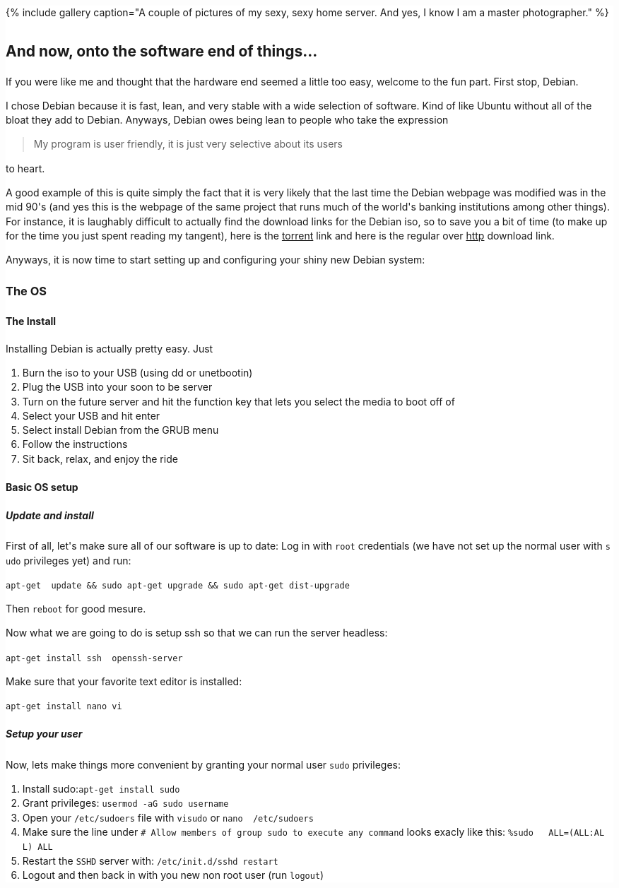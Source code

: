 {% include gallery caption="A couple of pictures of my sexy, sexy home server. And yes, I know I am a master photographer." %}

## And now, onto the software end of things...
If you were like me and thought that the hardware end seemed a little too easy, welcome to the fun part. First stop, Debian.

I chose Debian because it is fast, lean, and very stable with a wide selection of software. Kind of like Ubuntu without all of the bloat they add to Debian. Anyways, Debian owes being lean to people who take the expression
>My program is user friendly, it is just very selective about its users

to heart.

A good example of this is quite simply the fact that it is very likely that the last time the Debian webpage was modified was in the mid 90's (and yes this is the webpage of the same project that runs much of the world's banking institutions among other things). For instance, it is laughably difficult to actually find the download links for the Debian iso, so to save you a bit of time (to make up for the time you just spent reading my tangent), here is the [torrent](https://cdimage.debian.org/debian-cd/current/amd64/bt-cd/)  link and here is the regular over [http](https://cdimage.debian.org/debian-cd/current/amd64/iso-dvd/) download link.

Anyways, it is now time to start setting up and configuring your shiny new Debian system:
### The OS
#### The Install
Installing Debian is actually pretty easy. Just
1. Burn the iso to your USB (using dd or unetbootin)
2. Plug the USB into your soon to be server
3. Turn on the future server and hit the function key that lets you select the media to boot off of
4. Select your USB and hit enter
5. Select install Debian from the GRUB menu
6. Follow the instructions
7. Sit back, relax, and enjoy the ride

#### Basic OS setup
##### Update and install
First of all, let's make sure all of our software is up to date:
Log in with `root` credentials (we have not set up the normal user with `sudo` privileges yet) and run:

`apt-get  update && sudo apt-get upgrade && sudo apt-get dist-upgrade`

Then `reboot` for good mesure.

Now  what we are going to do is setup ssh so that we can run the server headless:

`apt-get install ssh  openssh-server`

Make sure that your favorite text editor is installed:

`apt-get install nano vi`

##### Setup your user
Now, lets make things more convenient by granting your normal user `sudo` privileges:
1. Install sudo:`apt-get install sudo`
2. Grant privileges: `usermod -aG sudo username`
3. Open your `/etc/sudoers` file with `visudo` or `nano  /etc/sudoers`
4. Make sure the line under `# Allow members of group sudo to execute any command` looks exacly like this: `%sudo   ALL=(ALL:ALL) ALL`
5. Restart the `SSHD` server with: `/etc/init.d/sshd restart`
6. Logout and then back in with you new non root user (run `logout`)
